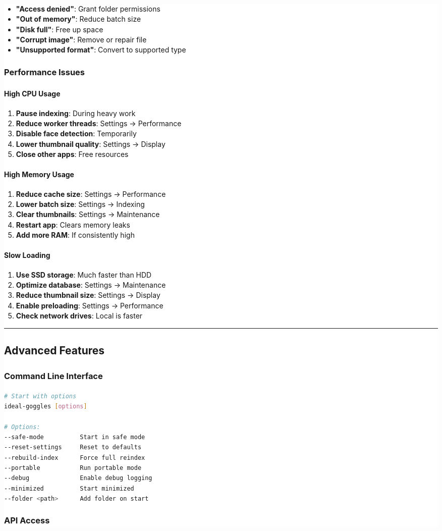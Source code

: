 - **"Access denied"**: Grant folder permissions
- **"Out of memory"**: Reduce batch size
- **"Disk full"**: Free up space
- **"Corrupt image"**: Remove or repair file
- **"Unsupported format"**: Convert to supported type

### Performance Issues

#### High CPU Usage

1. **Pause indexing**: During heavy work
2. **Reduce worker threads**: Settings → Performance
3. **Disable face detection**: Temporarily
4. **Lower thumbnail quality**: Settings → Display
5. **Close other apps**: Free resources

#### High Memory Usage

1. **Reduce cache size**: Settings → Performance
2. **Lower batch size**: Settings → Indexing
3. **Clear thumbnails**: Settings → Maintenance
4. **Restart app**: Clears memory leaks
5. **Add more RAM**: If consistently high

#### Slow Loading

1. **Use SSD storage**: Much faster than HDD
2. **Optimize database**: Settings → Maintenance
3. **Reduce thumbnail size**: Settings → Display
4. **Enable preloading**: Settings → Performance
5. **Check network drives**: Local is faster

---

## Advanced Features

### Command Line Interface

```bash
# Start with options
ideal-goggles [options]

# Options:
--safe-mode          Start in safe mode
--reset-settings     Reset to defaults
--rebuild-index      Force full reindex
--portable           Run portable mode
--debug              Enable debug logging
--minimized          Start minimized
--folder <path>      Add folder on start
```

### API Access
